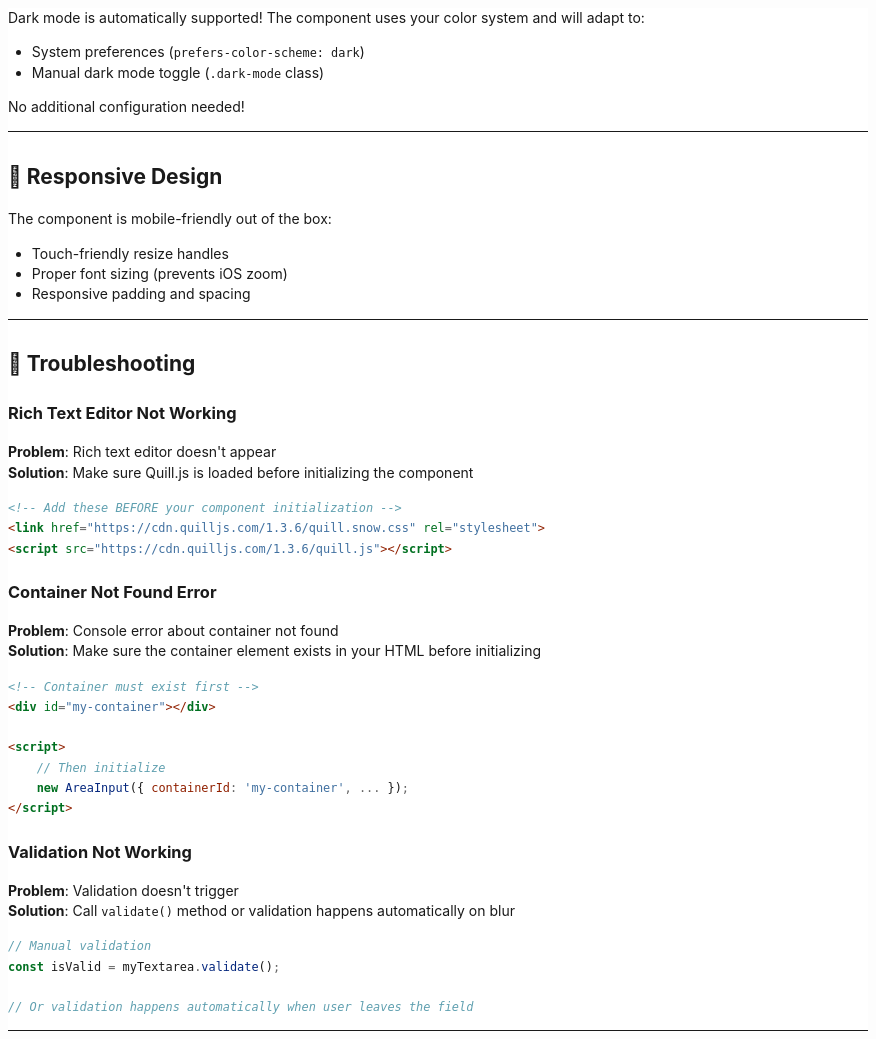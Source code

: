 Dark mode is automatically supported! The component uses your color system and will adapt to:

- System preferences (`prefers-color-scheme: dark`)
- Manual dark mode toggle (`.dark-mode` class)

No additional configuration needed!

---

## 📱 Responsive Design

The component is mobile-friendly out of the box:

- Touch-friendly resize handles
- Proper font sizing (prevents iOS zoom)
- Responsive padding and spacing

---

## 🐛 Troubleshooting

### Rich Text Editor Not Working

**Problem**: Rich text editor doesn't appear  
**Solution**: Make sure Quill.js is loaded before initializing the component

```html
<!-- Add these BEFORE your component initialization -->
<link href="https://cdn.quilljs.com/1.3.6/quill.snow.css" rel="stylesheet">
<script src="https://cdn.quilljs.com/1.3.6/quill.js"></script>
```

### Container Not Found Error

**Problem**: Console error about container not found  
**Solution**: Make sure the container element exists in your HTML before initializing

```html
<!-- Container must exist first -->
<div id="my-container"></div>

<script>
    // Then initialize
    new AreaInput({ containerId: 'my-container', ... });
</script>
```

### Validation Not Working

**Problem**: Validation doesn't trigger  
**Solution**: Call `validate()` method or validation happens automatically on blur

```javascript
// Manual validation
const isValid = myTextarea.validate();

// Or validation happens automatically when user leaves the field
```

---